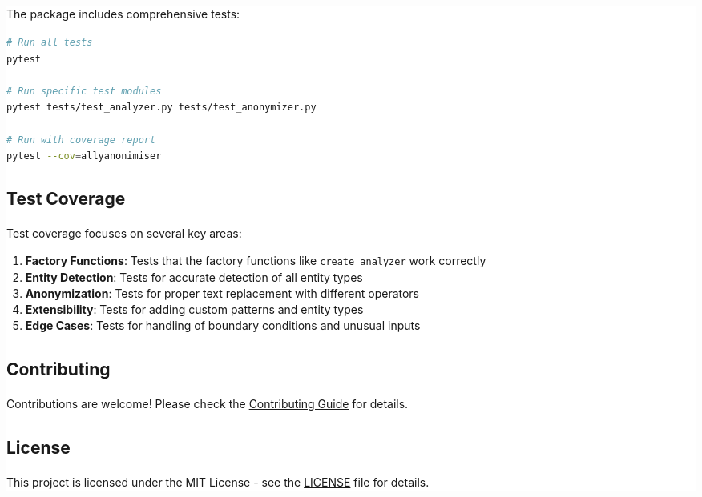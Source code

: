 The package includes comprehensive tests:

```bash
# Run all tests
pytest

# Run specific test modules
pytest tests/test_analyzer.py tests/test_anonymizer.py

# Run with coverage report
pytest --cov=allyanonimiser
```

## Test Coverage

Test coverage focuses on several key areas:

1. **Factory Functions**: Tests that the factory functions like `create_analyzer` work correctly
2. **Entity Detection**: Tests for accurate detection of all entity types
3. **Anonymization**: Tests for proper text replacement with different operators
4. **Extensibility**: Tests for adding custom patterns and entity types
5. **Edge Cases**: Tests for handling of boundary conditions and unusual inputs

## Contributing

Contributions are welcome! Please check the [Contributing Guide](CONTRIBUTING.md) for details.

## License

This project is licensed under the MIT License - see the [LICENSE](LICENSE) file for details.